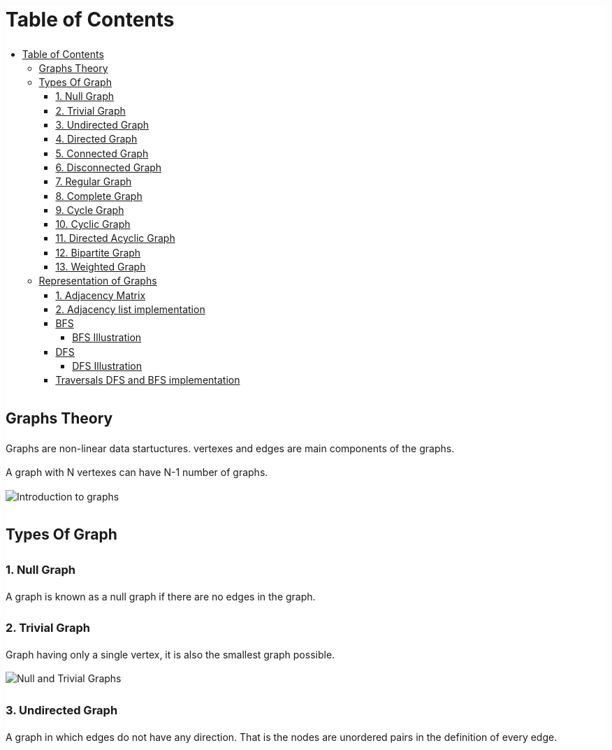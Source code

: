 # Table of Contents

- [Table of Contents](#table-of-contents)
  - [Graphs Theory](#graphs-theory)
  - [Types Of Graph](#types-of-graph)
    - [1. Null Graph](#1-null-graph)
    - [2. Trivial Graph](#2-trivial-graph)
    - [3. Undirected Graph](#3-undirected-graph)
    - [4. Directed Graph](#4-directed-graph)
    - [5. Connected Graph](#5-connected-graph)
    - [6. Disconnected Graph](#6-disconnected-graph)
    - [7. Regular Graph](#7-regular-graph)
    - [8. Complete Graph](#8-complete-graph)
    - [9. Cycle Graph](#9-cycle-graph)
    - [10. Cyclic Graph](#10-cyclic-graph)
    - [11. Directed Acyclic Graph](#11-directed-acyclic-graph)
    - [12. Bipartite Graph](#12-bipartite-graph)
    - [13. Weighted Graph](#13-weighted-graph)
  - [Representation of Graphs](#representation-of-graphs)
    - [1. Adjacency Matrix](#1-adjacency-matrix)
    - [2. Adjacency list implementation](#2-adjacency-list-implementation)
    - [BFS](#bfs)
      - [BFS Illustration](#bfs-illustration)
    - [DFS](#dfs)
      - [DFS Illustration](#dfs-illustration)
    - [Traversals DFS and BFS implementation](#traversals-dfs-and-bfs-implementation)

## Graphs Theory

Graphs are non-linear data startuctures. vertexes and edges are main components of the graphs.

A graph with N vertexes can have N-1 number of graphs.

![Introduction to graphs](https://media.geeksforgeeks.org/wp-content/uploads/20200630111809/graph18.jpg)

## Types Of Graph

### 1. Null Graph

A graph is known as a null graph if there are no edges in the graph.

### 2. Trivial Graph

Graph having only a single vertex, it is also the smallest graph possible.

![Null and Trivial Graphs](https://media.geeksforgeeks.org/wp-content/uploads/20200630113942/null_graph_trivial.jpg)

### 3. Undirected Graph

A graph in which edges do not have any direction. That is the nodes are unordered pairs in the definition of every edge.
